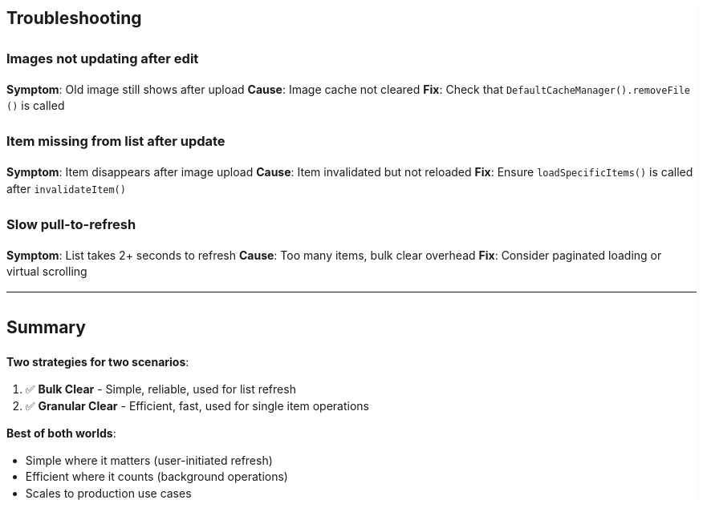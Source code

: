 
## Troubleshooting

### Images not updating after edit

**Symptom**: Old image still shows after upload
**Cause**: Image cache not cleared
**Fix**: Check that `DefaultCacheManager().removeFile()` is called

### Item missing from list after update

**Symptom**: Item disappears after image upload
**Cause**: Item invalidated but not reloaded
**Fix**: Ensure `loadSpecificItems()` is called after `invalidateItem()`

### Slow pull-to-refresh

**Symptom**: List takes 2+ seconds to refresh
**Cause**: Too many items, bulk clear overhead
**Fix**: Consider paginated loading or virtual scrolling

---

## Summary

**Two strategies for two scenarios**:

1. ✅ **Bulk Clear** - Simple, reliable, used for list refresh
2. ✅ **Granular Clear** - Efficient, fast, used for single item operations

**Best of both worlds**:
- Simple where it matters (user-initiated refresh)
- Efficient where it counts (background operations)
- Scales to production use cases
